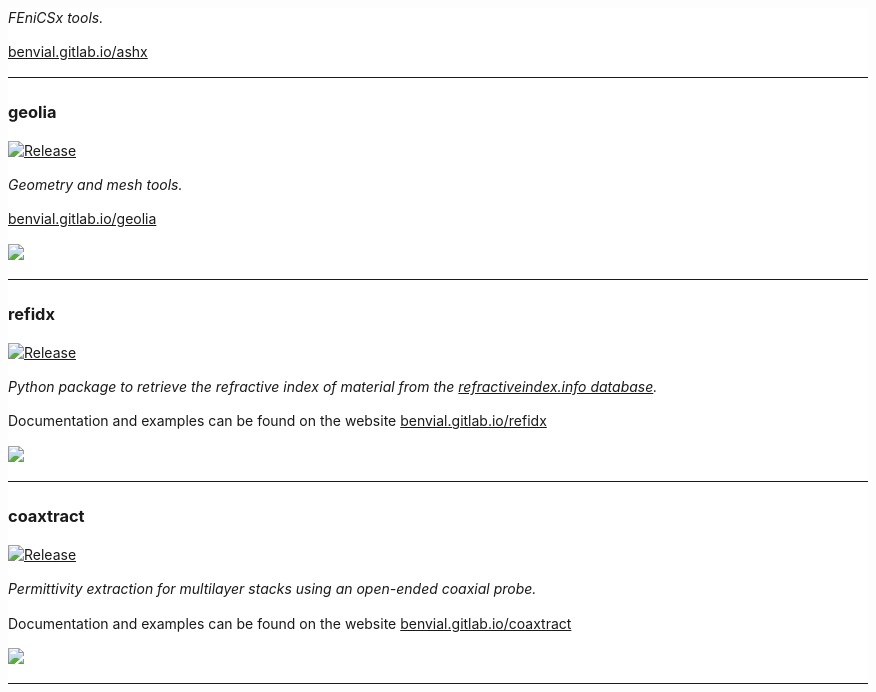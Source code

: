 
*FEniCSx tools.*


[benvial.gitlab.io/ashx](https://benvial.gitlab.io/ashx)

--------------------

### geolia

<a class="reference external image-reference" href="https://gitlab.com/benvial/geolia/-/releases" target="_blank"><img alt="Release" src="https://img.shields.io/endpoint?url=https://gitlab.com/benvial/geolia/-/jobs/artifacts/main/raw/logobadge.json?job=badge"></a>




*Geometry and mesh tools.*


[benvial.gitlab.io/geolia](https://benvial.gitlab.io/geolia)



<img src="https://benvial.gitlab.io/geolia/_images/sphx_glr_plot_interp_001.png" width="50%"/>


--------------------

### refidx

<a class="reference external image-reference" href="https://gitlab.com/benvial/refidx/-/releases" target="_blank"><img alt="Release" src="https://img.shields.io/endpoint?url=https://gitlab.com/benvial/refidx/-/jobs/artifacts/main/raw/logobadge.json?job=badge&labelColor=8f8f8f"></a>



*Python package to retrieve the refractive index of material from  the [refractiveindex.info database](https://refractiveindex.info).*

Documentation and examples can be found on the website [benvial.gitlab.io/refidx](https://benvial.gitlab.io/refidx)



<img src="https://benvial.gitlab.io/refidx/_images/sphx_glr_plot_index_001.png" width="50%"/>

--------------------

### coaxtract

<a class="reference external image-reference" href="https://gitlab.com/benvial/coaxtract/-/releases" target="_blank"><img alt="Release" src="https://img.shields.io/endpoint?url=https://gitlab.com/benvial/coaxtract/-/jobs/artifacts/main/raw/logobadge.json?job=badge"></a>



*Permittivity extraction for multilayer stacks using an open-ended coaxial probe.*

Documentation and examples can be found on the website [benvial.gitlab.io/coaxtract](https://benvial.gitlab.io/coaxtract)



<img src="https://benvial.gitlab.io/coaxtract/_images/sphx_glr_plot_integ_006.png" width="50%"/>


--------------------
